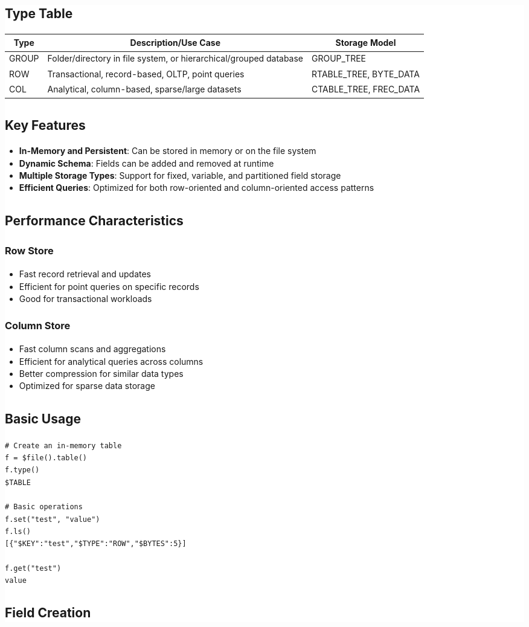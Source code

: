 ## Type Table

| Type   | Description/Use Case                                 | Storage Model         |
|--------|-----------------------------------------------------|----------------------|
| GROUP  | Folder/directory in file system, or hierarchical/grouped database | GROUP_TREE           |
| ROW    | Transactional, record-based, OLTP, point queries    | RTABLE_TREE, BYTE_DATA |
| COL    | Analytical, column-based, sparse/large datasets     | CTABLE_TREE, FREC_DATA |

## Key Features

- **In-Memory and Persistent**: Can be stored in memory or on the file system
- **Dynamic Schema**: Fields can be added and removed at runtime
- **Multiple Storage Types**: Support for fixed, variable, and partitioned field storage
- **Efficient Queries**: Optimized for both row-oriented and column-oriented access patterns

## Performance Characteristics

### Row Store
- Fast record retrieval and updates
- Efficient for point queries on specific records
- Good for transactional workloads

### Column Store
- Fast column scans and aggregations
- Efficient for analytical queries across columns
- Better compression for similar data types
- Optimized for sparse data storage

## Basic Usage

```grapa
# Create an in-memory table
f = $file().table()
f.type()
$TABLE

# Basic operations
f.set("test", "value")
f.ls()
[{"$KEY":"test","$TYPE":"ROW","$BYTES":5}]

f.get("test")
value
```

## Field Creation
